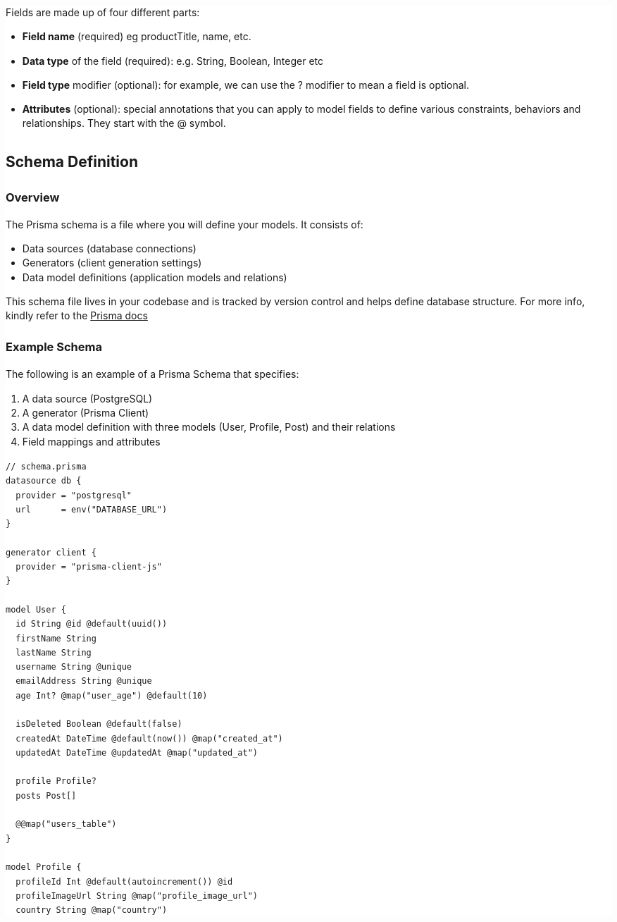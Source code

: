 Fields are made up of four different parts:
- **Field name** (required) eg productTitle, name, etc.

- **Data type** of the field (required): e.g. String, Boolean, Integer etc

- **Field type** modifier (optional): for example, we can use the ? modifier to mean a field is optional.

- **Attributes** (optional): special annotations that you can apply to model fields to define various constraints, behaviors and relationships. They start with the @ symbol.


## Schema Definition

### Overview
The Prisma schema is a file where you will define your models. It consists of:
- Data sources (database connections)
- Generators (client generation settings)
- Data model definitions (application models and relations)

This schema file lives in your codebase and is tracked by version control and helps define database structure.
For more info, kindly refer to the [Prisma docs](https://www.prisma.io/docs/orm/prisma-schema/data-model/relations)
### Example Schema
The following is an example of a Prisma Schema that specifies:

1. A data source (PostgreSQL)
2. A generator (Prisma Client)
3. A data model definition with three models (User, Profile, Post) and their relations
4. Field mappings and attributes

```prisma
// schema.prisma
datasource db {
  provider = "postgresql"
  url      = env("DATABASE_URL")
}

generator client {
  provider = "prisma-client-js"
}

model User {
  id String @id @default(uuid())
  firstName String
  lastName String
  username String @unique
  emailAddress String @unique
  age Int? @map("user_age") @default(10)
  
  isDeleted Boolean @default(false)
  createdAt DateTime @default(now()) @map("created_at")
  updatedAt DateTime @updatedAt @map("updated_at")

  profile Profile?
  posts Post[]

  @@map("users_table")
}

model Profile {
  profileId Int @default(autoincrement()) @id
  profileImageUrl String @map("profile_image_url")
  country String @map("country")
```